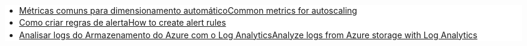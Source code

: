 * [<span data-ttu-id="4b6d6-207">Métricas comuns para dimensionamento automático</span><span class="sxs-lookup"><span data-stu-id="4b6d6-207">Common metrics for autoscaling</span></span>](insights-autoscale-common-metrics.md)
* [<span data-ttu-id="4b6d6-208">Como criar regras de alerta</span><span class="sxs-lookup"><span data-stu-id="4b6d6-208">How to create alert rules</span></span>](insights-alerts-portal.md)
* [<span data-ttu-id="4b6d6-209">Analisar logs do Armazenamento do Azure com o Log Analytics</span><span class="sxs-lookup"><span data-stu-id="4b6d6-209">Analyze logs from Azure storage with Log Analytics</span></span>](../log-analytics/log-analytics-azure-storage.md)
